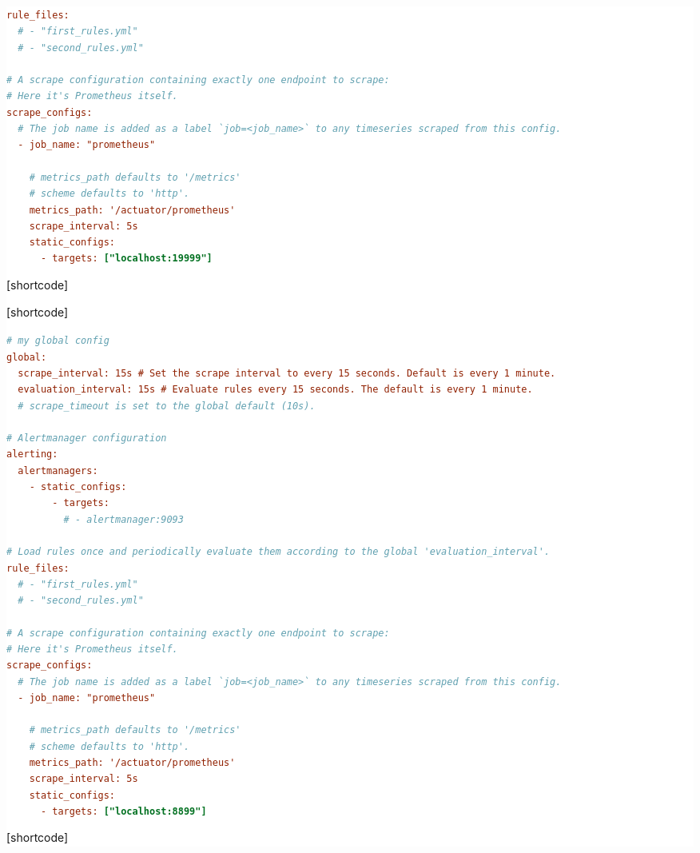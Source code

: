 ```cfg
rule_files:
  # - "first_rules.yml"
  # - "second_rules.yml"

# A scrape configuration containing exactly one endpoint to scrape:
# Here it's Prometheus itself.
scrape_configs:
  # The job name is added as a label `job=<job_name>` to any timeseries scraped from this config.
  - job_name: "prometheus"

    # metrics_path defaults to '/metrics'
    # scheme defaults to 'http'.
    metrics_path: '/actuator/prometheus'
    scrape_interval: 5s
    static_configs:
      - targets: ["localhost:19999"]
```
[shortcode]

[shortcode]
```cfg
# my global config
global:
  scrape_interval: 15s # Set the scrape interval to every 15 seconds. Default is every 1 minute.
  evaluation_interval: 15s # Evaluate rules every 15 seconds. The default is every 1 minute.
  # scrape_timeout is set to the global default (10s).

# Alertmanager configuration
alerting:
  alertmanagers:
    - static_configs:
        - targets:
          # - alertmanager:9093

# Load rules once and periodically evaluate them according to the global 'evaluation_interval'.
rule_files:
  # - "first_rules.yml"
  # - "second_rules.yml"

# A scrape configuration containing exactly one endpoint to scrape:
# Here it's Prometheus itself.
scrape_configs:
  # The job name is added as a label `job=<job_name>` to any timeseries scraped from this config.
  - job_name: "prometheus"

    # metrics_path defaults to '/metrics'
    # scheme defaults to 'http'.
    metrics_path: '/actuator/prometheus'
    scrape_interval: 5s
    static_configs:
      - targets: ["localhost:8899"]
```
[shortcode]
